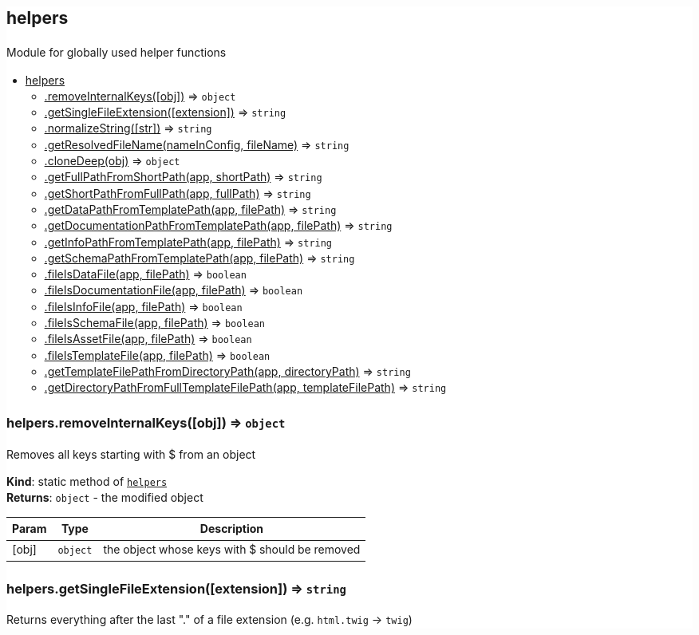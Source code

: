 <a name="module_helpers"></a>

## helpers
Module for globally used helper functions


* [helpers](#module_helpers)
    * [.removeInternalKeys([obj])](#module_helpers.removeInternalKeys) ⇒ <code>object</code>
    * [.getSingleFileExtension([extension])](#module_helpers.getSingleFileExtension) ⇒ <code>string</code>
    * [.normalizeString([str])](#module_helpers.normalizeString) ⇒ <code>string</code>
    * [.getResolvedFileName(nameInConfig, fileName)](#module_helpers.getResolvedFileName) ⇒ <code>string</code>
    * [.cloneDeep(obj)](#module_helpers.cloneDeep) ⇒ <code>object</code>
    * [.getFullPathFromShortPath(app, shortPath)](#module_helpers.getFullPathFromShortPath) ⇒ <code>string</code>
    * [.getShortPathFromFullPath(app, fullPath)](#module_helpers.getShortPathFromFullPath) ⇒ <code>string</code>
    * [.getDataPathFromTemplatePath(app, filePath)](#module_helpers.getDataPathFromTemplatePath) ⇒ <code>string</code>
    * [.getDocumentationPathFromTemplatePath(app, filePath)](#module_helpers.getDocumentationPathFromTemplatePath) ⇒ <code>string</code>
    * [.getInfoPathFromTemplatePath(app, filePath)](#module_helpers.getInfoPathFromTemplatePath) ⇒ <code>string</code>
    * [.getSchemaPathFromTemplatePath(app, filePath)](#module_helpers.getSchemaPathFromTemplatePath) ⇒ <code>string</code>
    * [.fileIsDataFile(app, filePath)](#module_helpers.fileIsDataFile) ⇒ <code>boolean</code>
    * [.fileIsDocumentationFile(app, filePath)](#module_helpers.fileIsDocumentationFile) ⇒ <code>boolean</code>
    * [.fileIsInfoFile(app, filePath)](#module_helpers.fileIsInfoFile) ⇒ <code>boolean</code>
    * [.fileIsSchemaFile(app, filePath)](#module_helpers.fileIsSchemaFile) ⇒ <code>boolean</code>
    * [.fileIsAssetFile(app, filePath)](#module_helpers.fileIsAssetFile) ⇒ <code>boolean</code>
    * [.fileIsTemplateFile(app, filePath)](#module_helpers.fileIsTemplateFile) ⇒ <code>boolean</code>
    * [.getTemplateFilePathFromDirectoryPath(app, directoryPath)](#module_helpers.getTemplateFilePathFromDirectoryPath) ⇒ <code>string</code>
    * [.getDirectoryPathFromFullTemplateFilePath(app, templateFilePath)](#module_helpers.getDirectoryPathFromFullTemplateFilePath) ⇒ <code>string</code>

<a name="module_helpers.removeInternalKeys"></a>

### helpers.removeInternalKeys([obj]) ⇒ <code>object</code>
Removes all keys starting with $ from an object

**Kind**: static method of [<code>helpers</code>](#module_helpers)  
**Returns**: <code>object</code> - the modified object  

| Param | Type | Description |
| --- | --- | --- |
| [obj] | <code>object</code> | the object whose keys with $ should be removed |

<a name="module_helpers.getSingleFileExtension"></a>

### helpers.getSingleFileExtension([extension]) ⇒ <code>string</code>
Returns everything after the last "." of a file extension (e.g. `html.twig` -> `twig`)
